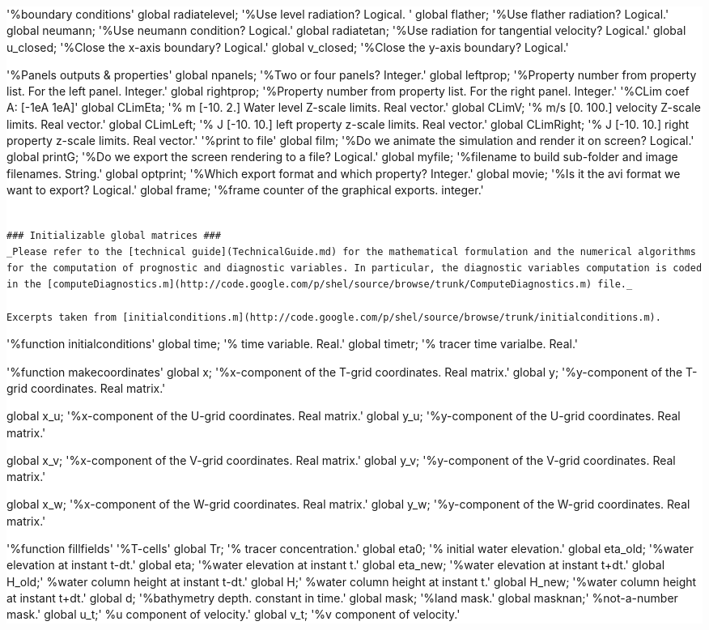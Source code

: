 '%boundary conditions'
global radiatelevel; '%Use level radiation? Logical. '
global flather; '%Use flather radiation? Logical.'
global neumann; '%Use neumann condition? Logical.'
global radiatetan; '%Use radiation for tangential velocity? Logical.'
global u_closed; '%Close the x-axis boundary? Logical.'
global v_closed; '%Close the y-axis boundary? Logical.'

'%Panels outputs & properties'
global npanels; '%Two or four panels? Integer.'
global leftprop;  '%Property number from property list. For the left panel. Integer.'
global rightprop; '%Property number from property list. For the right panel. Integer.'
 '%CLim coef A: [-1eA 1eA]'
global CLimEta; '% m [-10. 2.] Water level Z-scale limits. Real vector.'
global CLimV; '% m/s [0. 100.] velocity Z-scale limits. Real vector.'
global CLimLeft; '% J [-10. 10.] left property z-scale limits. Real vector.'
global CLimRight; '% J [-10. 10.] right property z-scale limits. Real vector.'
 '%print to file'
global film;  '%Do we animate the simulation and render it on screen? Logical.'
global printG; '%Do we export the screen rendering to a file? Logical.'
global myfile; '%filename to build sub-folder and image filenames. String.'
global optprint; '%Which export format and which property? Integer.'
global movie; '%Is it the avi format we want to export? Logical.'
global frame; '%frame counter of the graphical exports. integer.'
```

### Initializable global matrices ###
_Please refer to the [technical guide](TechnicalGuide.md) for the mathematical formulation and the numerical algorithms for the computation of prognostic and diagnostic variables. In particular, the diagnostic variables computation is coded in the [computeDiagnostics.m](http://code.google.com/p/shel/source/browse/trunk/ComputeDiagnostics.m) file._

Excerpts taken from [initialconditions.m](http://code.google.com/p/shel/source/browse/trunk/initialconditions.m).
```
'%function initialconditions'
global time; '% time variable. Real.'
global timetr; '% tracer time varialbe. Real.'

'%function makecoordinates'
global x; '%x-component of the T-grid coordinates. Real matrix.'
global y; '%y-component of the T-grid coordinates. Real matrix.'

global x_u; '%x-component of the U-grid coordinates. Real matrix.'
global y_u; '%y-component of the U-grid coordinates. Real matrix.'

global x_v; '%x-component of the V-grid coordinates. Real matrix.'
global y_v; '%y-component of the V-grid coordinates. Real matrix.'

global x_w; '%x-component of the W-grid coordinates. Real matrix.'
global y_w; '%y-component of the W-grid coordinates. Real matrix.'

'%function fillfields'
'%T-cells'
global Tr; '% tracer concentration.'
global eta0; '% initial water elevation.'
global eta_old; '%water elevation at instant t-dt.'
global eta; '%water elevation at instant t.'
global eta_new; '%water elevation at instant t+dt.'
global H_old;' %water column height at instant t-dt.'
global H;' %water column height at instant t.'
global H_new; '%water column height at instant t+dt.'
global d; '%bathymetry depth. constant in time.'
global mask; '%land mask.'
global masknan;' %not-a-number mask.'
global u_t;' %u component of velocity.'
global v_t; '%v component of velocity.'